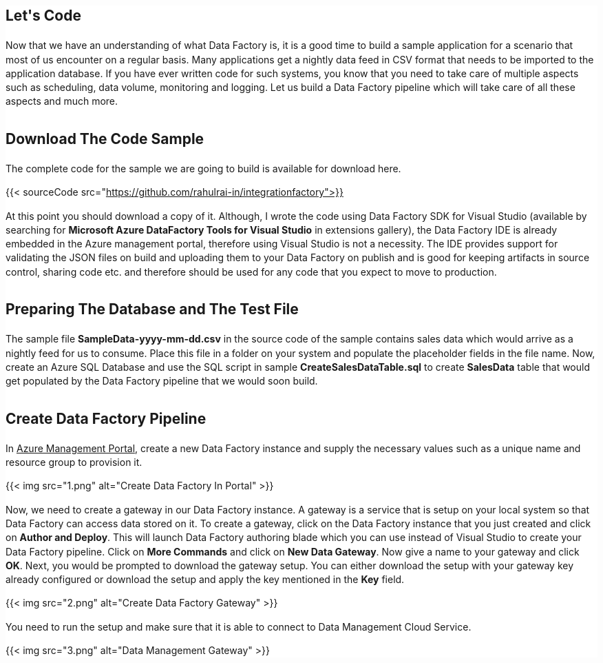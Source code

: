 ## Let's Code

Now that we have an understanding of what Data Factory is, it is a good time to build a sample application for a scenario that most of us encounter on a regular basis. Many applications get a nightly data feed in CSV format that needs to be imported to the application database. If you have ever written code for such systems, you know that you need to take care of multiple aspects such as scheduling, data volume, monitoring and logging. Let us build a Data Factory pipeline which will take care of all these aspects and much more.

## Download The Code Sample

The complete code for the sample we are going to build is available for download here.

{{< sourceCode src="https://github.com/rahulrai-in/integrationfactory">}}

At this point you should download a copy of it. Although, I wrote the code using Data Factory SDK for Visual Studio (available by searching for **Microsoft Azure DataFactory Tools for Visual Studio** in extensions gallery), the Data Factory IDE is already embedded in the Azure management portal, therefore using Visual Studio is not a necessity. The IDE provides support for validating the JSON files on build and uploading them to your Data Factory on publish and is good for keeping artifacts in source control, sharing code etc. and therefore should be used for any code that you expect to move to production.

## Preparing The Database and The Test File

The sample file **SampleData-yyyy-mm-dd.csv** in the source code of the sample contains sales data which would arrive as a nightly feed for us to consume. Place this file in a folder on your system and populate the placeholder fields in the file name. Now, create an Azure SQL Database and use the SQL script in sample **CreateSalesDataTable.sql** to create **SalesData** table that would get populated by the Data Factory pipeline that we would soon build.

## Create Data Factory Pipeline

In [Azure Management Portal](https://portal.azure.com/), create a new Data Factory instance and supply the necessary values such as a unique name and resource group to provision it.

{{< img src="1.png" alt="Create Data Factory In Portal" >}}

Now, we need to create a gateway in our Data Factory instance. A gateway is a service that is setup on your local system so that Data Factory can access data stored on it. To create a gateway, click on the Data Factory instance that you just created and click on **Author and Deploy**. This will launch Data Factory authoring blade which you can use instead of Visual Studio to create your Data Factory pipeline. Click on **More Commands** and click on **New Data Gateway**. Now give a name to your gateway and click **OK**. Next, you would be prompted to download the gateway setup. You can either download the setup with your gateway key already configured or download the setup and apply the key mentioned in the **Key** field.

{{< img src="2.png" alt="Create Data Factory Gateway" >}}

You need to run the setup and make sure that it is able to connect to Data Management Cloud Service.

{{< img src="3.png" alt="Data Management Gateway" >}}
